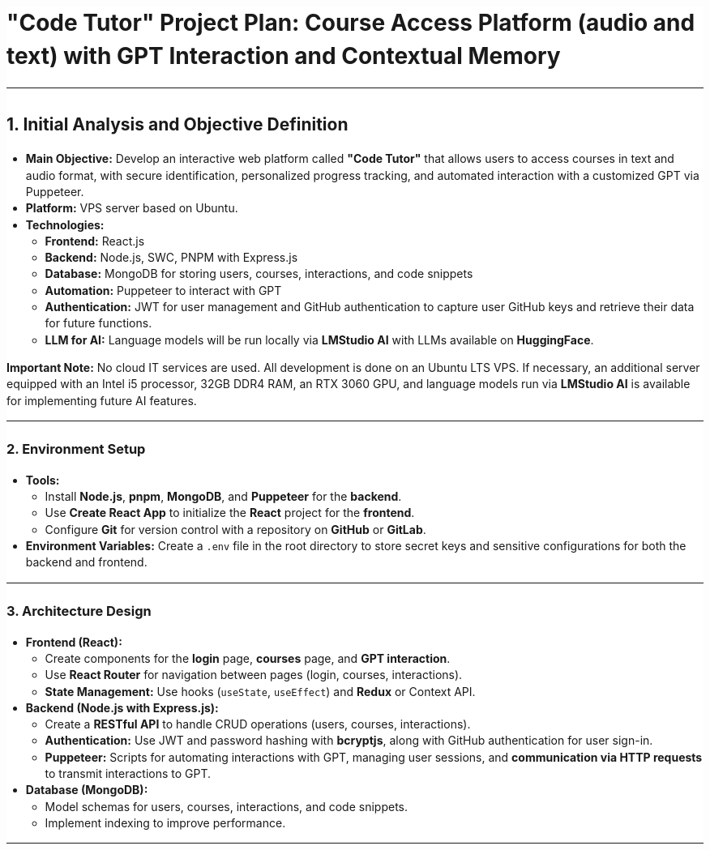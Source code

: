 # **"Code Tutor" Project Plan: Course Access Platform (audio and text) with GPT Interaction and Contextual Memory**

---

## **1. Initial Analysis and Objective Definition**

- **Main Objective:** Develop an interactive web platform called **"Code Tutor"** that allows users to access courses in text and audio format, with secure identification, personalized progress tracking, and automated interaction with a customized GPT via Puppeteer.
- **Platform:** VPS server based on Ubuntu.
- **Technologies:**
  - **Frontend:** React.js
  - **Backend:** Node.js, SWC, PNPM with Express.js
  - **Database:** MongoDB for storing users, courses, interactions, and code snippets
  - **Automation:** Puppeteer to interact with GPT
  - **Authentication:** JWT for user management and GitHub authentication to capture user GitHub keys and retrieve their data for future functions.
  - **LLM for AI:** Language models will be run locally via **LMStudio AI** with LLMs available on **HuggingFace**.

**Important Note:** No cloud IT services are used. All development is done on an Ubuntu LTS VPS. If necessary, an additional server equipped with an Intel i5 processor, 32GB DDR4 RAM, an RTX 3060 GPU, and language models run via **LMStudio AI** is available for implementing future AI features.

---

### **2. Environment Setup**

- **Tools:**
  - Install **Node.js**, **pnpm**, **MongoDB**, and **Puppeteer** for the **backend**.
  - Use **Create React App** to initialize the **React** project for the **frontend**.
  - Configure **Git** for version control with a repository on **GitHub** or **GitLab**.
- **Environment Variables:** Create a `.env` file in the root directory to store secret keys and sensitive configurations for both the backend and frontend.

---

### **3. Architecture Design**

- **Frontend (React):**
  - Create components for the **login** page, **courses** page, and **GPT interaction**.
  - Use **React Router** for navigation between pages (login, courses, interactions).
  - **State Management:** Use hooks (`useState`, `useEffect`) and **Redux** or Context API.
- **Backend (Node.js with Express.js):**
  - Create a **RESTful API** to handle CRUD operations (users, courses, interactions).
  - **Authentication:** Use JWT and password hashing with **bcryptjs**, along with GitHub authentication for user sign-in.
  - **Puppeteer:** Scripts for automating interactions with GPT, managing user sessions, and **communication via HTTP requests** to transmit interactions to GPT.
- **Database (MongoDB):**
  - Model schemas for users, courses, interactions, and code snippets.
  - Implement indexing to improve performance.

---